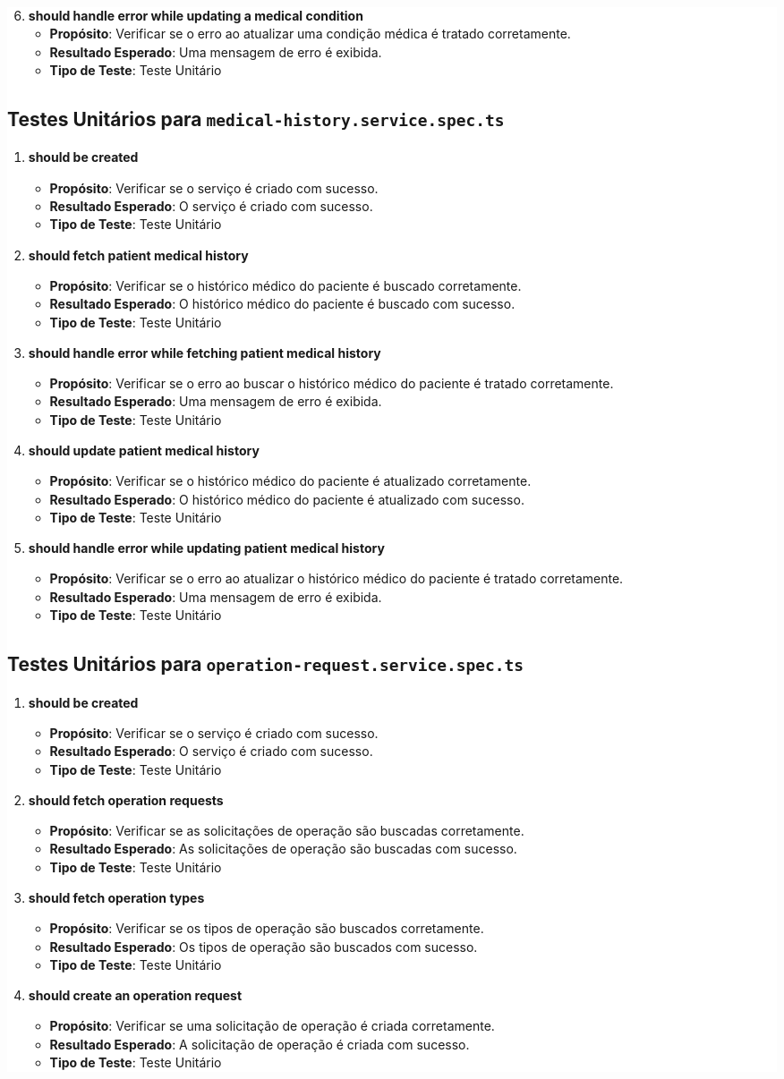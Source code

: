 6. **should handle error while updating a medical condition**
   - **Propósito**: Verificar se o erro ao atualizar uma condição médica é tratado corretamente.
   - **Resultado Esperado**: Uma mensagem de erro é exibida.
   - **Tipo de Teste**: Teste Unitário

## Testes Unitários para `medical-history.service.spec.ts`

1. **should be created**
   - **Propósito**: Verificar se o serviço é criado com sucesso.
   - **Resultado Esperado**: O serviço é criado com sucesso.
   - **Tipo de Teste**: Teste Unitário

2. **should fetch patient medical history**
   - **Propósito**: Verificar se o histórico médico do paciente é buscado corretamente.
   - **Resultado Esperado**: O histórico médico do paciente é buscado com sucesso.
   - **Tipo de Teste**: Teste Unitário

3. **should handle error while fetching patient medical history**
   - **Propósito**: Verificar se o erro ao buscar o histórico médico do paciente é tratado corretamente.
   - **Resultado Esperado**: Uma mensagem de erro é exibida.
   - **Tipo de Teste**: Teste Unitário

4. **should update patient medical history**
   - **Propósito**: Verificar se o histórico médico do paciente é atualizado corretamente.
   - **Resultado Esperado**: O histórico médico do paciente é atualizado com sucesso.
   - **Tipo de Teste**: Teste Unitário

5. **should handle error while updating patient medical history**
   - **Propósito**: Verificar se o erro ao atualizar o histórico médico do paciente é tratado corretamente.
   - **Resultado Esperado**: Uma mensagem de erro é exibida.
   - **Tipo de Teste**: Teste Unitário

## Testes Unitários para `operation-request.service.spec.ts`

1. **should be created**
   - **Propósito**: Verificar se o serviço é criado com sucesso.
   - **Resultado Esperado**: O serviço é criado com sucesso.
   - **Tipo de Teste**: Teste Unitário

2. **should fetch operation requests**
   - **Propósito**: Verificar se as solicitações de operação são buscadas corretamente.
   - **Resultado Esperado**: As solicitações de operação são buscadas com sucesso.
   - **Tipo de Teste**: Teste Unitário

3. **should fetch operation types**
   - **Propósito**: Verificar se os tipos de operação são buscados corretamente.
   - **Resultado Esperado**: Os tipos de operação são buscados com sucesso.
   - **Tipo de Teste**: Teste Unitário

4. **should create an operation request**
   - **Propósito**: Verificar se uma solicitação de operação é criada corretamente.
   - **Resultado Esperado**: A solicitação de operação é criada com sucesso.
   - **Tipo de Teste**: Teste Unitário
